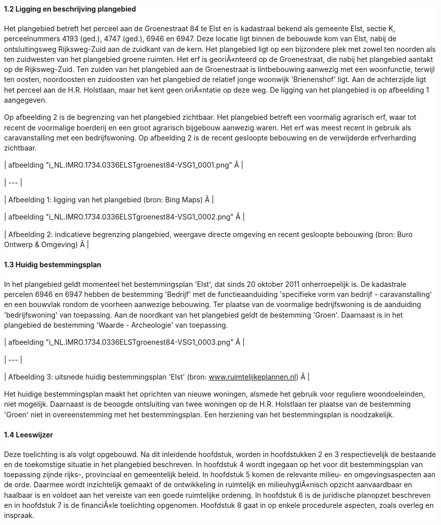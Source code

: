 #### 1\.2 Ligging en beschrijving plangebied

Het plangebied betreft het perceel aan de Groenestraat 84 te Elst en is kadastraal bekend als gemeente Elst, sectie K, perceelnummers 4193 (ged.), 4747 (ged.), 6946 en 6947\. Deze locatie ligt binnen de bebouwde kom van Elst, nabij de ontsluitingsweg Rijksweg\-Zuid aan de zuidkant van de kern. Het plangebied ligt op een bijzondere plek met zowel ten noorden als ten zuidwesten van het plangebied groene ruimten. Het erf is georiÃ«nteerd op de Groenestraat, die nabij het plangebied aantakt op de Rijksweg\-Zuid. Ten zuiden van het plangebied aan de Groenestraat is lintbebouwing aanwezig met een woonfunctie, terwijl ten oosten, noordoosten en zuidoosten van het plangebied de relatief jonge woonwijk 'Brienenshof' ligt. Aan de achterzijde ligt het perceel aan de H.R. Holstlaan, maar het kent geen oriÃ«ntatie op deze weg. De ligging van het plangebied is op afbeelding 1 aangegeven.

Op afbeelding 2 is de begrenzing van het plangebied zichtbaar. Het plangebied betreft een voormalig agrarisch erf, waar tot recent de voormalige boerderij en een groot agrarisch bijgebouw aanwezig waren. Het erf was meest recent in gebruik als caravanstalling met een bedrijfswoning. Op afbeelding 2 is de recent gesloopte bebouwing en de verwijderde erfverharding zichtbaar.

| afbeelding "i_NL.IMRO.1734.0336ELSTgroenest84-VSG1_0001.png"      Â |

| --- |

| Afbeelding 1: ligging van het plangebied (bron: Bing Maps)   Â |

| afbeelding "i_NL.IMRO.1734.0336ELSTgroenest84-VSG1_0002.png"      Â |

| Afbeelding 2: indicatieve begrenzing plangebied, weergave directe omgeving en recent gesloopte bebouwing (bron: Buro Ontwerp \& Omgeving)   Â |

#### 1\.3 Huidig bestemmingsplan

In het plangebied geldt momenteel het bestemmingsplan 'Elst', dat sinds 20 oktober 2011 onherroepelijk is. De kadastrale percelen 6946 en 6947 hebben de bestemming 'Bedrijf' met de functieaanduiding 'specifieke vorm van bedrijf \- caravanstalling' en een bouwvlak rondom de voorheen aanwezige bebouwing. Ter plaatse van de voormalige bedrijfswoning is de aanduiding 'bedrijfswoning' van toepassing. Aan de noordkant van het plangebied geldt de bestemming 'Groen'. Daarnaast is in het plangebied de bestemming 'Waarde \- Archeologie' van toepassing.

| afbeelding "i_NL.IMRO.1734.0336ELSTgroenest84-VSG1_0003.png"      Â |

| --- |

| Afbeelding 3: uitsnede huidig bestemmingsplan 'Elst' (bron: www.ruimtelijkeplannen.nl)   Â |

Het huidige bestemmingsplan maakt het oprichten van nieuwe woningen, alsmede het gebruik voor reguliere woondoeleinden, niet mogelijk. Daarnaast is de beoogde ontsluiting van twee woningen op de H.R. Holstlaan ter plaatse van de bestemming 'Groen' niet in overeenstemming met het bestemmingsplan. Een herziening van het bestemmingsplan is noodzakelijk.

#### 1\.4 Leeswijzer

Deze toelichting is als volgt opgebouwd. Na dit inleidende hoofdstuk, worden in hoofdstukken 2 en 3 respectievelijk de bestaande en de toekomstige situatie in het plangebied beschreven. In hoofdstuk 4 wordt ingegaan op het voor dit bestemmingsplan van toepassing zijnde rijks\-, provinciaal en gemeentelijk beleid. In hoofdstuk 5 komen de relevante milieu\- en omgevingsaspecten aan de orde. Daarmee wordt inzichtelijk gemaakt of de ontwikkeling in ruimtelijk en milieuhygiÃ«nisch opzicht aanvaardbaar en haalbaar is en voldoet aan het vereiste van een goede ruimtelijke ordening. In hoofdstuk 6 is de juridische planopzet beschreven en in hoofdstuk 7 is de financiÃ«le toelichting opgenomen. Hoofdstuk 8 gaat in op enkele procedurele aspecten, zoals overleg en inspraak.
